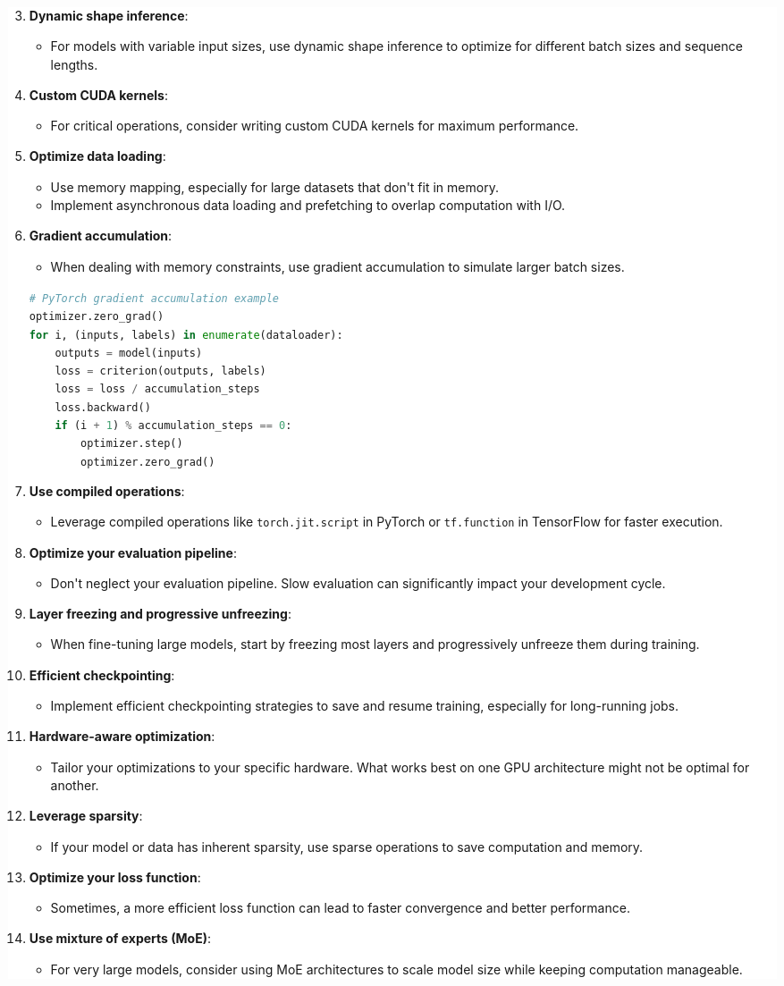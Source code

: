 3. **Dynamic shape inference**:
   - For models with variable input sizes, use dynamic shape inference to optimize for different batch sizes and sequence lengths.

4. **Custom CUDA kernels**:
   - For critical operations, consider writing custom CUDA kernels for maximum performance.

5. **Optimize data loading**:
   - Use memory mapping, especially for large datasets that don't fit in memory.
   - Implement asynchronous data loading and prefetching to overlap computation with I/O.

6. **Gradient accumulation**:
   - When dealing with memory constraints, use gradient accumulation to simulate larger batch sizes.

   ```python
   # PyTorch gradient accumulation example
   optimizer.zero_grad()
   for i, (inputs, labels) in enumerate(dataloader):
       outputs = model(inputs)
       loss = criterion(outputs, labels)
       loss = loss / accumulation_steps
       loss.backward()
       if (i + 1) % accumulation_steps == 0:
           optimizer.step()
           optimizer.zero_grad()
   ```

7. **Use compiled operations**:
   - Leverage compiled operations like `torch.jit.script` in PyTorch or `tf.function` in TensorFlow for faster execution.

8. **Optimize your evaluation pipeline**:
   - Don't neglect your evaluation pipeline. Slow evaluation can significantly impact your development cycle.

9. **Layer freezing and progressive unfreezing**:
   - When fine-tuning large models, start by freezing most layers and progressively unfreeze them during training.

10. **Efficient checkpointing**:
    - Implement efficient checkpointing strategies to save and resume training, especially for long-running jobs.

11. **Hardware-aware optimization**:
    - Tailor your optimizations to your specific hardware. What works best on one GPU architecture might not be optimal for another.

12. **Leverage sparsity**:
    - If your model or data has inherent sparsity, use sparse operations to save computation and memory.

13. **Optimize your loss function**:
    - Sometimes, a more efficient loss function can lead to faster convergence and better performance.

14. **Use mixture of experts (MoE)**:
    - For very large models, consider using MoE architectures to scale model size while keeping computation manageable.
